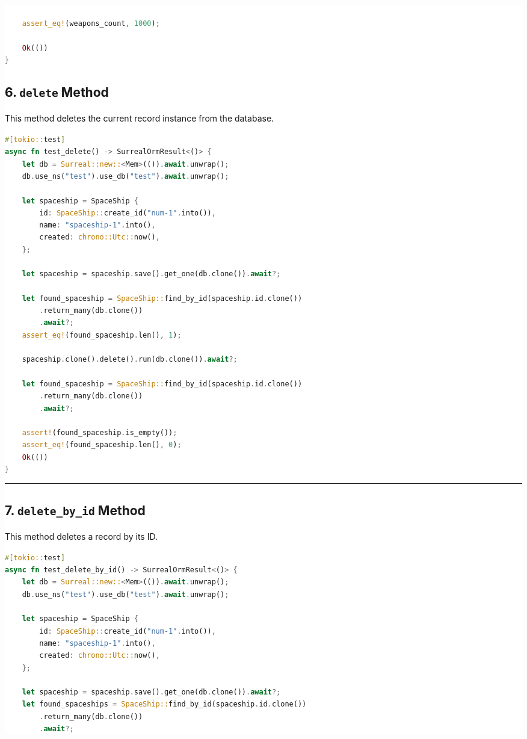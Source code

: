 ```rust

    assert_eq!(weapons_count, 1000);

    Ok(())
}
```

## 6. `delete` Method

This method deletes the current record instance from the database.

```rust
#[tokio::test]
async fn test_delete() -> SurrealOrmResult<()> {
    let db = Surreal::new::<Mem>(()).await.unwrap();
    db.use_ns("test").use_db("test").await.unwrap();

    let spaceship = SpaceShip {
        id: SpaceShip::create_id("num-1".into()),
        name: "spaceship-1".into(),
        created: chrono::Utc::now(),
    };

    let spaceship = spaceship.save().get_one(db.clone()).await?;

    let found_spaceship = SpaceShip::find_by_id(spaceship.id.clone())
        .return_many(db.clone())
        .await?;
    assert_eq!(found_spaceship.len(), 1);

    spaceship.clone().delete().run(db.clone()).await?;

    let found_spaceship = SpaceShip::find_by_id(spaceship.id.clone())
        .return_many(db.clone())
        .await?;

    assert!(found_spaceship.is_empty());
    assert_eq!(found_spaceship.len(), 0);
    Ok(())
}
```

---

## 7. `delete_by_id` Method

This method deletes a record by its ID.

```rust
#[tokio::test]
async fn test_delete_by_id() -> SurrealOrmResult<()> {
    let db = Surreal::new::<Mem>(()).await.unwrap();
    db.use_ns("test").use_db("test").await.unwrap();

    let spaceship = SpaceShip {
        id: SpaceShip::create_id("num-1".into()),
        name: "spaceship-1".into(),
        created: chrono::Utc::now(),
    };

    let spaceship = spaceship.save().get_one(db.clone()).await?;
    let found_spaceships = SpaceShip::find_by_id(spaceship.id.clone())
        .return_many(db.clone())
        .await?;
```